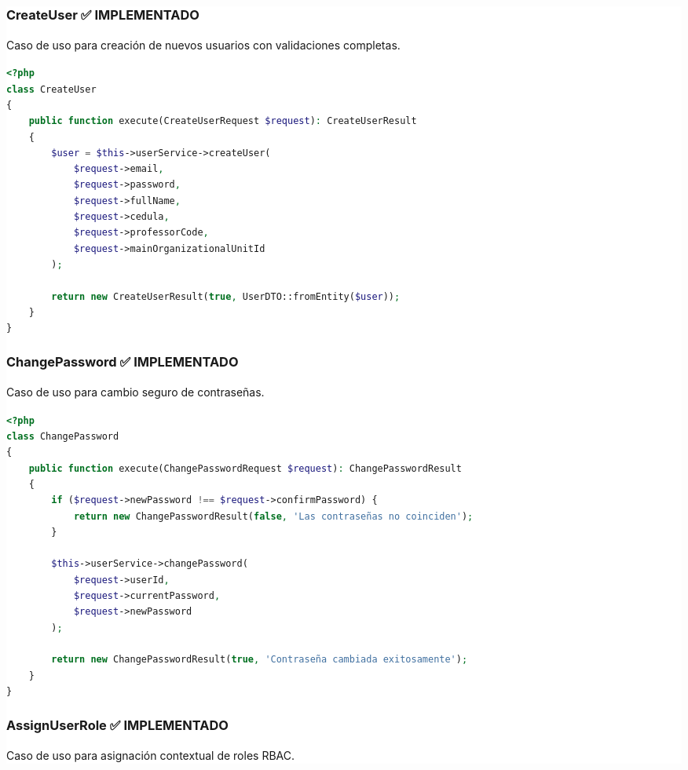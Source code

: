 ### CreateUser ✅ IMPLEMENTADO

Caso de uso para creación de nuevos usuarios con validaciones completas.

```php
<?php
class CreateUser
{
    public function execute(CreateUserRequest $request): CreateUserResult
    {
        $user = $this->userService->createUser(
            $request->email,
            $request->password,
            $request->fullName,
            $request->cedula,
            $request->professorCode,
            $request->mainOrganizationalUnitId
        );

        return new CreateUserResult(true, UserDTO::fromEntity($user));
    }
}
```

### ChangePassword ✅ IMPLEMENTADO

Caso de uso para cambio seguro de contraseñas.

```php
<?php
class ChangePassword
{
    public function execute(ChangePasswordRequest $request): ChangePasswordResult
    {
        if ($request->newPassword !== $request->confirmPassword) {
            return new ChangePasswordResult(false, 'Las contraseñas no coinciden');
        }

        $this->userService->changePassword(
            $request->userId,
            $request->currentPassword,
            $request->newPassword
        );

        return new ChangePasswordResult(true, 'Contraseña cambiada exitosamente');
    }
}
```

### AssignUserRole ✅ IMPLEMENTADO

Caso de uso para asignación contextual de roles RBAC.
